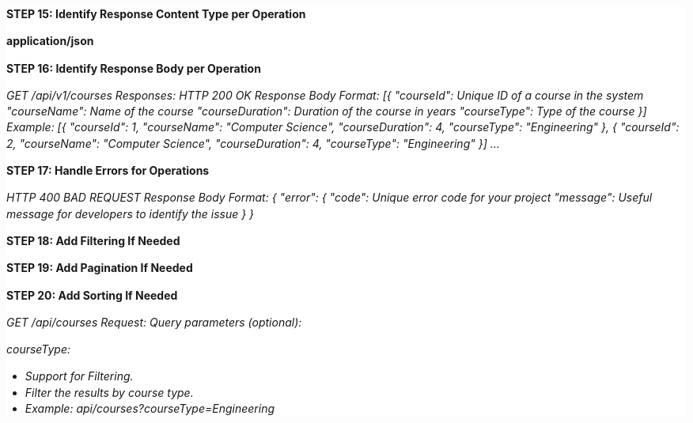 ******************STEP 15: Identify Response Content Type per Operation******************

****************application/json****************

******************STEP 16: Identify Response Body per Operation******************

*GET /api/v1/courses
Responses:
HTTP 200 OK
Response Body Format:
[{
     "courseId": Unique ID of a course in the system
     "courseName": Name of the course
     "courseDuration": Duration of the course in years
     "courseType": Type of the course
}]
Example:
[{
     "courseId": 1,
     "courseName": "Computer Science",
     "courseDuration": 4,
     "courseType": "Engineering"
},
{
     "courseId": 2,
     "courseName": "Computer Science",
     "courseDuration": 4,
     "courseType": "Engineering"
}]
…*

******************STEP 17: Handle Errors for Operations******************

*HTTP 400 BAD REQUEST
Response Body Format:
{
     "error":
  {
     "code": Unique error code for your project
     "message": Useful message for developers to identify the issue
  }
}*

****************STEP 18: Add Filtering If Needed****************

****************STEP 19: Add Pagination If Needed****************

****************STEP 20: Add Sorting If Needed****************

*GET /api/courses
Request:
Query parameters (optional):*

*courseType:*

- *Support for Filtering.*
- *Filter the results by course type.*
- *Example: api/courses?courseType=Engineering*

